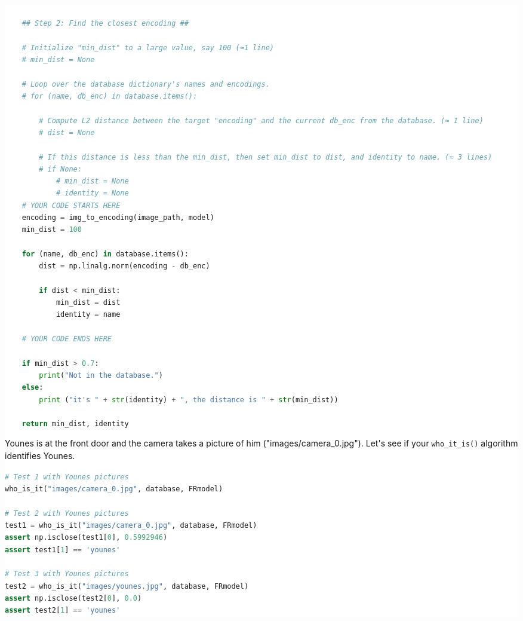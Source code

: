 ```python
    
    ## Step 2: Find the closest encoding ##
    
    # Initialize "min_dist" to a large value, say 100 (≈1 line)
    # min_dist = None
    
    # Loop over the database dictionary's names and encodings.
    # for (name, db_enc) in database.items():
        
        # Compute L2 distance between the target "encoding" and the current db_enc from the database. (≈ 1 line)
        # dist = None

        # If this distance is less than the min_dist, then set min_dist to dist, and identity to name. (≈ 3 lines)
        # if None:
            # min_dist = None
            # identity = None
    # YOUR CODE STARTS HERE
    encoding = img_to_encoding(image_path, model)
    min_dist = 100
    
    for (name, db_enc) in database.items():
        dist = np.linalg.norm(encoding - db_enc)
            
        if dist < min_dist:
            min_dist = dist
            identity = name
    
    # YOUR CODE ENDS HERE
    
    if min_dist > 0.7:
        print("Not in the database.")
    else:
        print ("it's " + str(identity) + ", the distance is " + str(min_dist))
        
    return min_dist, identity
```

Younes is at the front door and the camera takes a picture of him ("images/camera_0.jpg"). Let's see if your `who_it_is()` algorithm identifies Younes.


```python
# Test 1 with Younes pictures 
who_is_it("images/camera_0.jpg", database, FRmodel)

# Test 2 with Younes pictures 
test1 = who_is_it("images/camera_0.jpg", database, FRmodel)
assert np.isclose(test1[0], 0.5992946)
assert test1[1] == 'younes'

# Test 3 with Younes pictures 
test2 = who_is_it("images/younes.jpg", database, FRmodel)
assert np.isclose(test2[0], 0.0)
assert test2[1] == 'younes'

```
